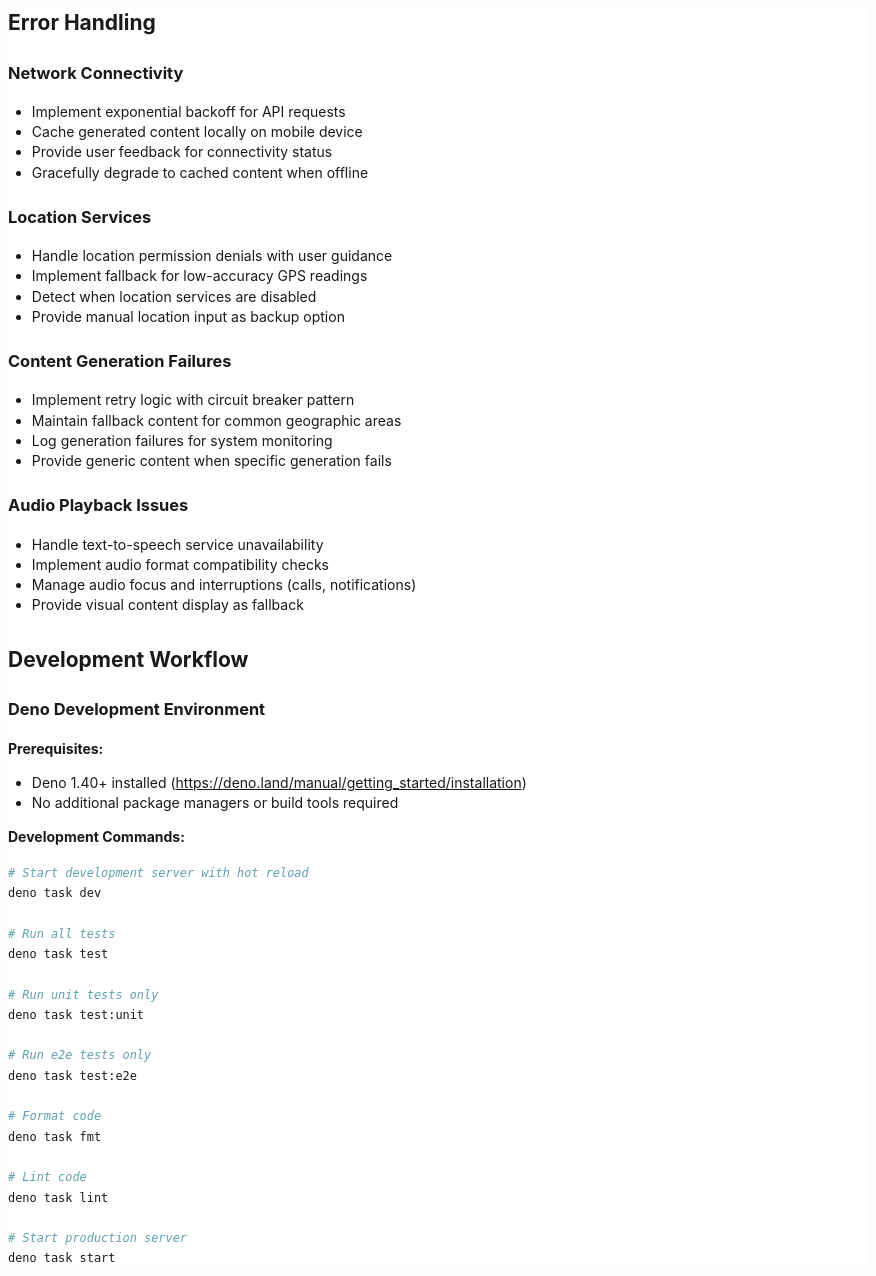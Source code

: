 ## Error Handling

### Network Connectivity

- Implement exponential backoff for API requests
- Cache generated content locally on mobile device
- Provide user feedback for connectivity status
- Gracefully degrade to cached content when offline

### Location Services

- Handle location permission denials with user guidance
- Implement fallback for low-accuracy GPS readings
- Detect when location services are disabled
- Provide manual location input as backup option

### Content Generation Failures

- Implement retry logic with circuit breaker pattern
- Maintain fallback content for common geographic areas
- Log generation failures for system monitoring
- Provide generic content when specific generation fails

### Audio Playback Issues

- Handle text-to-speech service unavailability
- Implement audio format compatibility checks
- Manage audio focus and interruptions (calls, notifications)
- Provide visual content display as fallback

## Development Workflow

### Deno Development Environment

**Prerequisites:**

- Deno 1.40+ installed (https://deno.land/manual/getting_started/installation)
- No additional package managers or build tools required

**Development Commands:**

```bash
# Start development server with hot reload
deno task dev

# Run all tests
deno task test

# Run unit tests only
deno task test:unit

# Run e2e tests only
deno task test:e2e

# Format code
deno task fmt

# Lint code
deno task lint

# Start production server
deno task start
```
